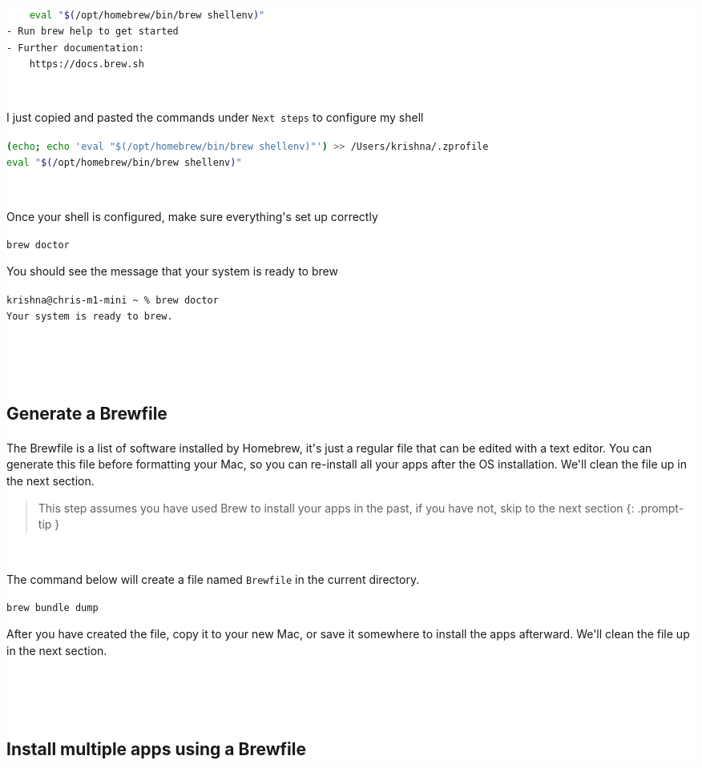```bash
    eval "$(/opt/homebrew/bin/brew shellenv)"
- Run brew help to get started
- Further documentation:
    https://docs.brew.sh
```

&emsp;

I just copied and pasted the commands under `Next steps` to configure my shell

```bash
(echo; echo 'eval "$(/opt/homebrew/bin/brew shellenv)"') >> /Users/krishna/.zprofile
eval "$(/opt/homebrew/bin/brew shellenv)"
```

&emsp;

Once your shell is configured, make sure everything's set up correctly

```bash
brew doctor
```

You should see the message that your system is ready to brew

```bash
krishna@chris-m1-mini ~ % brew doctor
Your system is ready to brew.
```

&emsp;

&emsp;

## Generate a Brewfile

The Brewfile is a list of software installed by Homebrew, it's just a regular
file that can be edited with a text editor. You can generate this file before
formatting your Mac, so you can re-install all your apps after the OS
installation. We'll clean the file up in the next section.

> This step assumes you have used Brew to install your apps in the past, if you
> have not, skip to the next section {: .prompt-tip }

&emsp;

The command below will create a file named `Brewfile` in the current directory.

```bash
brew bundle dump
```

After you have created the file, copy it to your new Mac, or save it somewhere
to install the apps afterward. We'll clean the file up in the next section.

&emsp;

&emsp;

## Install multiple apps using a Brewfile
